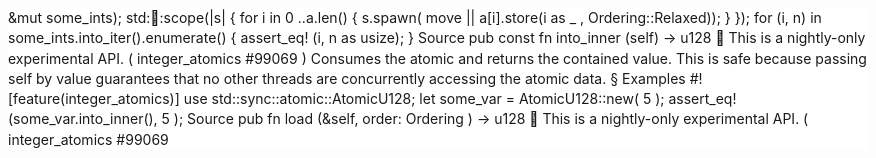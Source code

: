 &mut
some_ints);
std::thread::scope(|s| {
for
i
in
0
..a.len() {
        s.spawn(
move
|| a[i].store(i
as _
, Ordering::Relaxed));
    }
});
for
(i, n)
in
some_ints.into_iter().enumerate() {
assert_eq!
(i, n
as
usize);
}
Source
pub const fn
into_inner
(self) ->
u128
🔬
This is a nightly-only experimental API. (
integer_atomics
#99069
)
Consumes the atomic and returns the contained value.
This is safe because passing
self
by value guarantees that no other threads are
concurrently accessing the atomic data.
§
Examples
#![feature(integer_atomics)]
use
std::sync::atomic::AtomicU128;
let
some_var = AtomicU128::new(
5
);
assert_eq!
(some_var.into_inner(),
5
);
Source
pub fn
load
(&self, order:
Ordering
) ->
u128
🔬
This is a nightly-only experimental API. (
integer_atomics
#99069